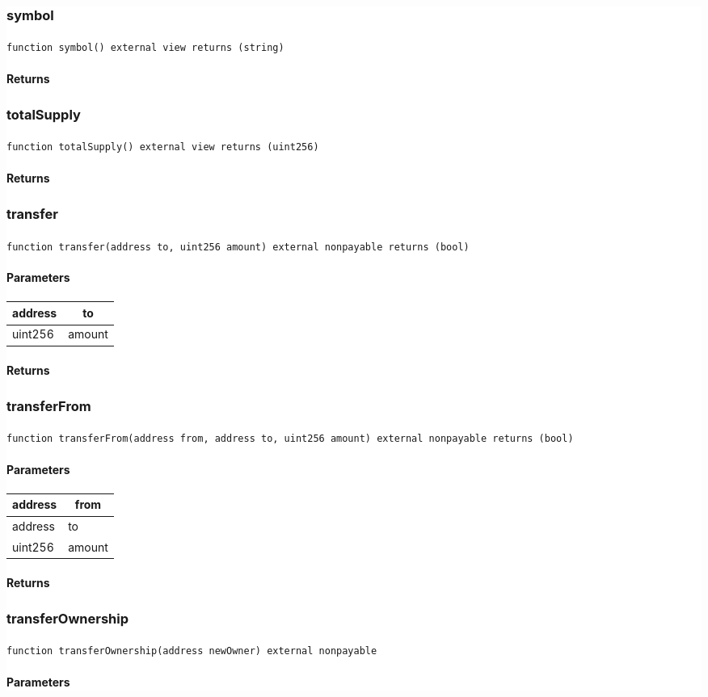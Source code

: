 ### symbol

```solidity
function symbol() external view returns (string)
```

#### Returns

### totalSupply

```solidity
function totalSupply() external view returns (uint256)
```

#### Returns

### transfer

```solidity
function transfer(address to, uint256 amount) external nonpayable returns (bool)
```

#### Parameters

| address | to     |
| ------- | ------ |
| uint256 | amount |

#### Returns

### transferFrom

```solidity
function transferFrom(address from, address to, uint256 amount) external nonpayable returns (bool)
```

#### Parameters

| address | from   |
| ------- | ------ |
| address | to     |
| uint256 | amount |

#### Returns

### transferOwnership

```solidity
function transferOwnership(address newOwner) external nonpayable
```

#### Parameters

